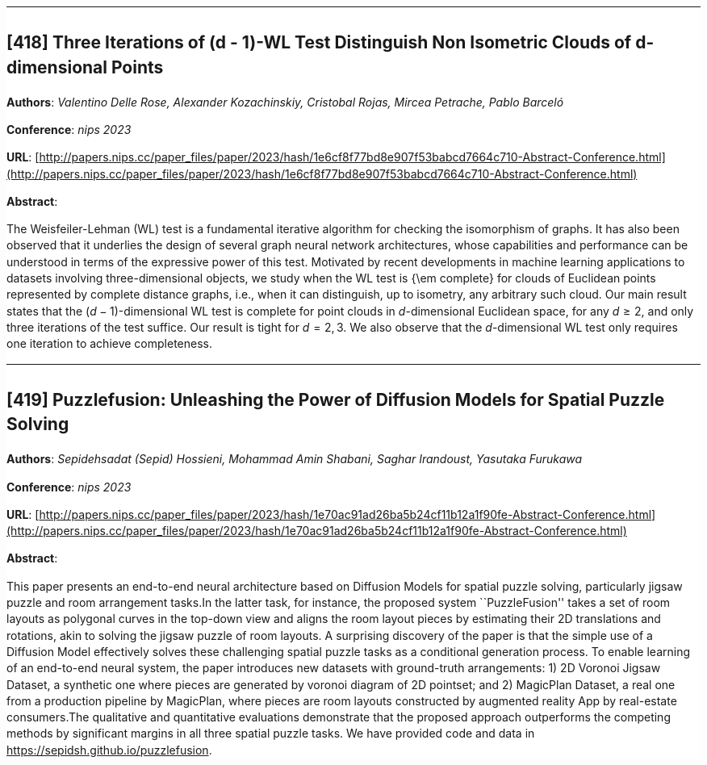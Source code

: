 ----

## [418] Three Iterations of (d - 1)-WL Test Distinguish Non Isometric Clouds of d-dimensional Points

**Authors**: *Valentino Delle Rose, Alexander Kozachinskiy, Cristobal Rojas, Mircea Petrache, Pablo Barceló*

**Conference**: *nips 2023*

**URL**: [http://papers.nips.cc/paper_files/paper/2023/hash/1e6cf8f77bd8e907f53babcd7664c710-Abstract-Conference.html](http://papers.nips.cc/paper_files/paper/2023/hash/1e6cf8f77bd8e907f53babcd7664c710-Abstract-Conference.html)

**Abstract**:

The Weisfeiler-Lehman (WL) test is a fundamental iterative algorithm for checking the isomorphism of graphs. It has also been observed that it underlies the design of several graph neural network architectures, whose capabilities and performance can be understood in terms of the expressive power of this test. Motivated by recent developments in machine learning applications to datasets involving three-dimensional objects, we study when the WL test is {\em complete} for clouds of Euclidean points represented by complete distance graphs, i.e., when it can distinguish, up to isometry, any arbitrary such cloud. Our main result states that the $(d-1)$-dimensional WL test is complete for point clouds in $d$-dimensional Euclidean space, for any $d\ge 2$, and only three iterations of the test suffice. Our result is tight for $d = 2, 3$. We also observe that the $d$-dimensional WL test only requires one iteration to achieve completeness.

----

## [419] Puzzlefusion: Unleashing the Power of Diffusion Models for Spatial Puzzle Solving

**Authors**: *Sepidehsadat (Sepid) Hossieni, Mohammad Amin Shabani, Saghar Irandoust, Yasutaka Furukawa*

**Conference**: *nips 2023*

**URL**: [http://papers.nips.cc/paper_files/paper/2023/hash/1e70ac91ad26ba5b24cf11b12a1f90fe-Abstract-Conference.html](http://papers.nips.cc/paper_files/paper/2023/hash/1e70ac91ad26ba5b24cf11b12a1f90fe-Abstract-Conference.html)

**Abstract**:

This paper presents an end-to-end neural architecture based on Diffusion Models for spatial puzzle solving, particularly jigsaw puzzle and room arrangement tasks.In the latter task, for instance, the proposed system ``PuzzleFusion'' takes a set of room layouts as polygonal curves in the top-down view and aligns the room layout pieces by estimating their 2D translations and rotations, akin to solving the jigsaw puzzle of room layouts. A surprising discovery of the paper is that the simple use of a Diffusion Model effectively solves these challenging spatial puzzle tasks as a conditional generation process. To enable learning of an end-to-end neural system, the paper introduces new datasets with ground-truth arrangements: 1) 2D Voronoi Jigsaw Dataset, a synthetic one where pieces are generated by voronoi diagram of 2D pointset; and 2) MagicPlan Dataset, a real one from a production pipeline by MagicPlan, where pieces are room layouts constructed by augmented reality App by real-estate consumers.The qualitative and quantitative evaluations demonstrate that the proposed approach outperforms the competing methods by significant margins in all three spatial puzzle tasks. We have provided code and data in https://sepidsh.github.io/puzzlefusion.

